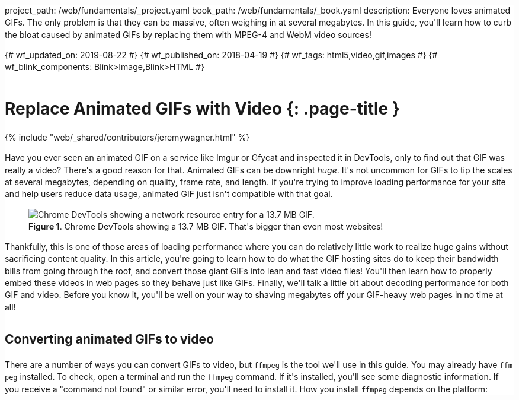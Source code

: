 project_path: /web/fundamentals/_project.yaml
book_path: /web/fundamentals/_book.yaml
description: Everyone loves animated GIFs. The only problem is that they can be massive, often weighing in at several megabytes. In this guide, you'll learn how to curb the bloat caused by animated GIFs by replacing them with MPEG-4 and WebM video sources!

{# wf_updated_on: 2019-08-22 #}
{# wf_published_on: 2018-04-19 #}
{# wf_tags: html5,video,gif,images #}
{# wf_blink_components: Blink>Image,Blink>HTML #}

# Replace Animated GIFs with Video {: .page-title }

{% include "web/_shared/contributors/jeremywagner.html" %}

Have you ever seen an animated GIF on a service like Imgur or Gfycat and
inspected it in DevTools, only to find out that GIF was really a video? There's
a good reason for that. Animated GIFs can be downright _huge_. It's not uncommon
for GIFs to tip the scales at several megabytes, depending on quality, frame
rate, and length. If you're trying to improve loading performance for your site
and help users reduce data usage, animated GIF just isn't compatible with that
goal.

<figure>
  <img src="images/gif-in-dev-tools-1x.png" srcset="images/gif-in-dev-tools-2x.png
2x, images/gif-in-dev-tools-1x.png 1x" alt="Chrome DevTools showing a network
resource entry for a 13.7 MB GIF.">
  <figcaption><strong>Figure 1</strong>. Chrome DevTools showing a 13.7 MB GIF.
That's bigger than even most websites!</figcaption>
</figure>

Thankfully, this is one of those areas of loading performance where you can do
relatively little work to realize huge gains without sacrificing content
quality. In this article, you're going to learn how to do what the GIF hosting
sites do to keep their bandwidth bills from going through the roof, and convert
those giant GIFs into lean and fast video files! You'll then learn how to
properly embed these videos in web pages so they behave just like GIFs. Finally,
we'll talk a little bit about decoding performance for both GIF and video.
Before you know it, you'll be well on your way to shaving megabytes off your
GIF-heavy web pages in no time at all!

## Converting animated GIFs to video

There are a number of ways you can convert GIFs to video, but
[`ffmpeg`](https://www.ffmpeg.org/) is the tool we'll use in this guide. You may
already have `ffmpeg` installed. To check, open a terminal and run the `ffmpeg`
command. If it's installed, you'll see some diagnostic information. If you
receive a "command not found" or similar error, you'll need to install it. How
you install `ffmpeg` [depends on the
platform](https://trac.ffmpeg.org/wiki/CompilationGuide):
